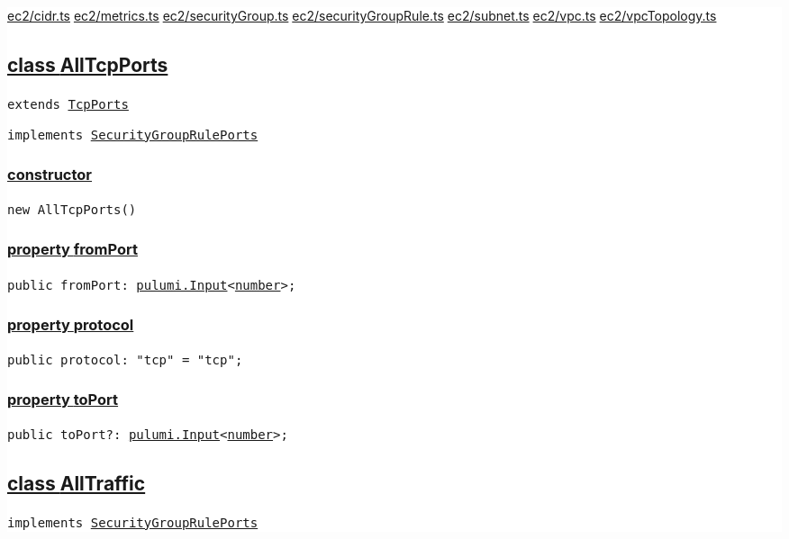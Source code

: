 <a href="https://github.com/pulumi/pulumi-awsx/blob/master/nodejs/awsx/ec2/cidr.ts">ec2/cidr.ts</a> <a href="https://github.com/pulumi/pulumi-awsx/blob/master/nodejs/awsx/ec2/metrics.ts">ec2/metrics.ts</a> <a href="https://github.com/pulumi/pulumi-awsx/blob/master/nodejs/awsx/ec2/securityGroup.ts">ec2/securityGroup.ts</a> <a href="https://github.com/pulumi/pulumi-awsx/blob/master/nodejs/awsx/ec2/securityGroupRule.ts">ec2/securityGroupRule.ts</a> <a href="https://github.com/pulumi/pulumi-awsx/blob/master/nodejs/awsx/ec2/subnet.ts">ec2/subnet.ts</a> <a href="https://github.com/pulumi/pulumi-awsx/blob/master/nodejs/awsx/ec2/vpc.ts">ec2/vpc.ts</a> <a href="https://github.com/pulumi/pulumi-awsx/blob/master/nodejs/awsx/ec2/vpcTopology.ts">ec2/vpcTopology.ts</a> 
</div>
</div>
</div>


<h2 class="pdoc-module-header" id="AllTcpPorts">
<a class="pdoc-member-name" href="https://github.com/pulumi/pulumi-awsx/blob/master/nodejs/awsx/ec2/securityGroupRule.ts#L74">class <b>AllTcpPorts</b></a>
</h2>
<div class="pdoc-module-contents" markdown="1">
<pre class="highlight"><span class='kd'>extends</span> <a href='#TcpPorts'>TcpPorts</a></pre>
<pre class="highlight"><span class='kd'>implements</span> <a href='#SecurityGroupRulePorts'>SecurityGroupRulePorts</a></pre>
<h3 class="pdoc-member-header" id="AllTcpPorts-constructor">
<a class="pdoc-child-name" href="https://github.com/pulumi/pulumi-awsx/blob/master/nodejs/awsx/ec2/securityGroupRule.ts#L74"> <b>constructor</b></a>
</h3>
<div class="pdoc-member-contents" markdown="1">

<pre class="highlight"><span class='kd'></span><span class='kd'>new</span> AllTcpPorts()</pre>

</div>
<h3 class="pdoc-member-header" id="AllTcpPorts-fromPort">
<a class="pdoc-child-name" href="https://github.com/pulumi/pulumi-awsx/blob/master/nodejs/awsx/ec2/securityGroupRule.ts#L67">property <b>fromPort</b></a>
</h3>
<div class="pdoc-member-contents" markdown="1">
<pre class="highlight"><span class='kd'>public </span>fromPort: <a href='https://pulumi.io/reference/pkg/nodejs/@pulumi/pulumi/#Input'>pulumi.Input</a>&lt;<span class='kd'><a href='https://developer.mozilla.org/en-US/docs/Web/JavaScript/Reference/Global_Objects/Number'>number</a></span>&gt;;</pre>
</div>
<h3 class="pdoc-member-header" id="AllTcpPorts-protocol">
<a class="pdoc-child-name" href="https://github.com/pulumi/pulumi-awsx/blob/master/nodejs/awsx/ec2/securityGroupRule.ts#L66">property <b>protocol</b></a>
</h3>
<div class="pdoc-member-contents" markdown="1">
<pre class="highlight"><span class='kd'>public </span>protocol: <span class='s2'>"tcp"</span> = &#34;tcp&#34;;</pre>
</div>
<h3 class="pdoc-member-header" id="AllTcpPorts-toPort">
<a class="pdoc-child-name" href="https://github.com/pulumi/pulumi-awsx/blob/master/nodejs/awsx/ec2/securityGroupRule.ts#L68">property <b>toPort</b></a>
</h3>
<div class="pdoc-member-contents" markdown="1">
<pre class="highlight"><span class='kd'>public </span>toPort?: <a href='https://pulumi.io/reference/pkg/nodejs/@pulumi/pulumi/#Input'>pulumi.Input</a>&lt;<span class='kd'><a href='https://developer.mozilla.org/en-US/docs/Web/JavaScript/Reference/Global_Objects/Number'>number</a></span>&gt;;</pre>
</div>
</div>
<h2 class="pdoc-module-header" id="AllTraffic">
<a class="pdoc-member-name" href="https://github.com/pulumi/pulumi-awsx/blob/master/nodejs/awsx/ec2/securityGroupRule.ts#L100">class <b>AllTraffic</b></a>
</h2>
<div class="pdoc-module-contents" markdown="1">
<pre class="highlight"><span class='kd'>implements</span> <a href='#SecurityGroupRulePorts'>SecurityGroupRulePorts</a></pre>
<h3 class="pdoc-member-header" id="AllTraffic-fromPort">